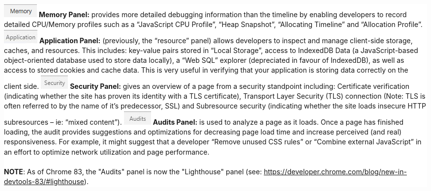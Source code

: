 </tr>

<tr>

<td><img src="/media/uploads/2018/09/memory-tab.png" alt="Memory Panel" /></td>

<td><strong>Memory Panel:</strong> provides more detailed debugging information than the timeline by enabling developers to record detailed CPU/Memory profiles such as a “JavaScript CPU Profile”, “Heap Snapshot”, “Allocating Timeline” and “Allocation Profile”.</td>

</tr>

<tr>

<td><img src="/media/uploads/2016/08/dev-tools-9.jpg" alt="Application Panel" /></td>

<td><strong>Application Panel:</strong> (previously, the “resource” panel) allows developers to inspect and manage client-side storage, caches, and resources. This includes: key-value pairs stored in “Local Storage”, access to IndexedDB Data (a JavaScript-based object-oriented database used to store data locally), a “Web SQL” explorer (depreciated in favour of IndexedDB), as well as access to stored cookies and cache data. This is very useful in verifying that your application is storing data correctly on the client side.</td>

</tr>

<tr>

<td><img src="/media/uploads/2016/08/dev-tools-10.jpg" alt="Security Panel" /></td>

<td><strong>Security Panel:</strong> gives an overview of a page from a security standpoint including: Certificate verification (indicating whether the site has proven its identity with a TLS certificate), Transport Layer Security (TLS) connection (Note: TLS is often referred to by the name of it’s predecessor, SSL) and Subresource security (indicating whether the site loads insecure HTTP subresources – ie: “mixed content”).</td>

</tr>

<tr>

<td><img src="/media/uploads/2016/08/dev-tools-11.jpg" alt="Audits Panel" /></td>

<td><strong>Audits Panel:</strong> is used to analyze a page as it loads. Once a page has finished loading, the audit provides suggestions and optimizations for decreasing page load time and increase perceived (and real) responsiveness. For example, it might suggest that a developer “Remove unused CSS rules” or “Combine external JavaScript” in an effort to optimize network utilization and page performance.
<br><br>
<strong>NOTE</strong>: As of Chrome 83, the "Audits" panel is now the "Lighthouse" panel (see: <a href="https://developer.chrome.com/blog/new-in-devtools-83/#lighthouse">https://developer.chrome.com/blog/new-in-devtools-83/#lighthouse</a>).
</td>
